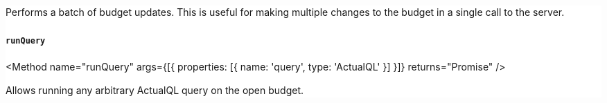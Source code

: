 Performs a batch of budget updates. This is useful for making multiple changes to the budget in a single call to the server.

#### `runQuery`

<Method name="runQuery" args={[{ properties: [{ name: 'query', type: 'ActualQL' }] }]} returns="Promise<unknown>" />

Allows running any arbitrary ActualQL query on the open budget.
